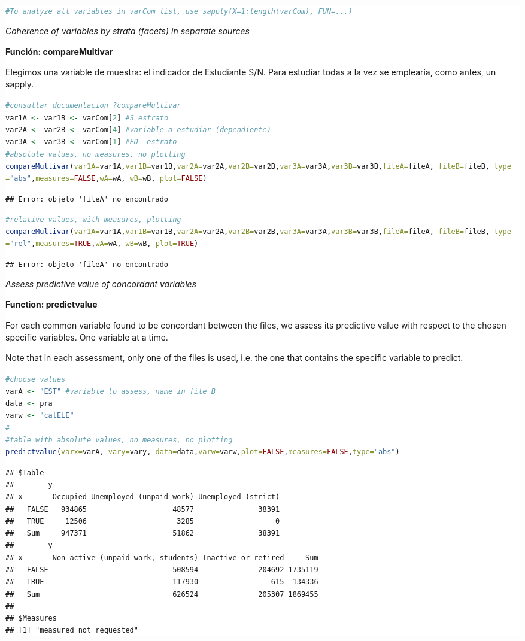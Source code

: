 ```r
#To analyze all variables in varCom list, use sapply(X=1:length(varCom), FUN=...)
```

*Coherence of variables by strata (facets) in separate sources*

**Función: compareMultivar**

Elegimos una variable de muestra: el indicador de Estudiante S/N.
Para estudiar todas a la vez se emplearía, como antes, un sapply.


```r
#consultar documentacion ?compareMultivar
var1A <- var1B <- varCom[2] #S estrato
var2A <- var2B <- varCom[4] #variable a estudiar (dependiente)
var3A <- var3B <- varCom[1] #ED  estrato
#absolute values, no measures, no plotting
compareMultivar(var1A=var1A,var1B=var1B,var2A=var2A,var2B=var2B,var3A=var3A,var3B=var3B,fileA=fileA, fileB=fileB, type="abs",measures=FALSE,wA=wA, wB=wB, plot=FALSE)
```

```
## Error: objeto 'fileA' no encontrado
```

```r
#relative values, with measures, plotting
compareMultivar(var1A=var1A,var1B=var1B,var2A=var2A,var2B=var2B,var3A=var3A,var3B=var3B,fileA=fileA, fileB=fileB, type="rel",measures=TRUE,wA=wA, wB=wB, plot=TRUE)
```

```
## Error: objeto 'fileA' no encontrado
```

*Assess predictive value of concordant variables*

**Function: predictvalue**

For each common variable found to be concordant between the files, we assess its predictive value with respect to the chosen specific variables. One variable at a time.

Note that in each assessment, only one of the files is used, i.e. the one that contains the specific variable to predict.


```r
#choose values
varA <- "EST" #variable to assess, name in file B
data <- pra
varw <- "calELE"
#
#table with absolute values, no measures, no plotting
predictvalue(varx=varA, vary=vary, data=data,varw=varw,plot=FALSE,measures=FALSE,type="abs")
```

```
## $Table
##        y
## x       Occupied Unemployed (unpaid work) Unemployed (strict)
##   FALSE   934865                    48577               38391
##   TRUE     12506                     3285                   0
##   Sum     947371                    51862               38391
##        y
## x       Non-active (unpaid work, students) Inactive or retired     Sum
##   FALSE                             508594              204692 1735119
##   TRUE                              117930                 615  134336
##   Sum                               626524              205307 1869455
## 
## $Measures
## [1] "measured not requested"
```
